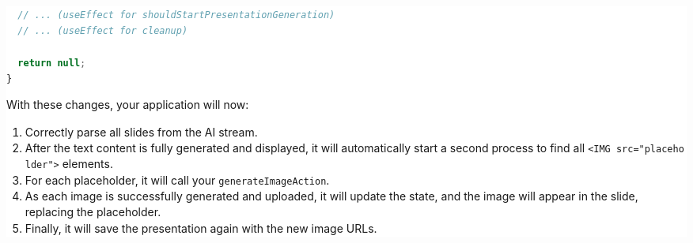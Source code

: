 ```typescript
  // ... (useEffect for shouldStartPresentationGeneration)
  // ... (useEffect for cleanup)

  return null;
}
```

With these changes, your application will now:
1.  Correctly parse all slides from the AI stream.
2.  After the text content is fully generated and displayed, it will automatically start a second process to find all `<IMG src="placeholder">` elements.
3.  For each placeholder, it will call your `generateImageAction`.
4.  As each image is successfully generated and uploaded, it will update the state, and the image will appear in the slide, replacing the placeholder.
5.  Finally, it will save the presentation again with the new image URLs.